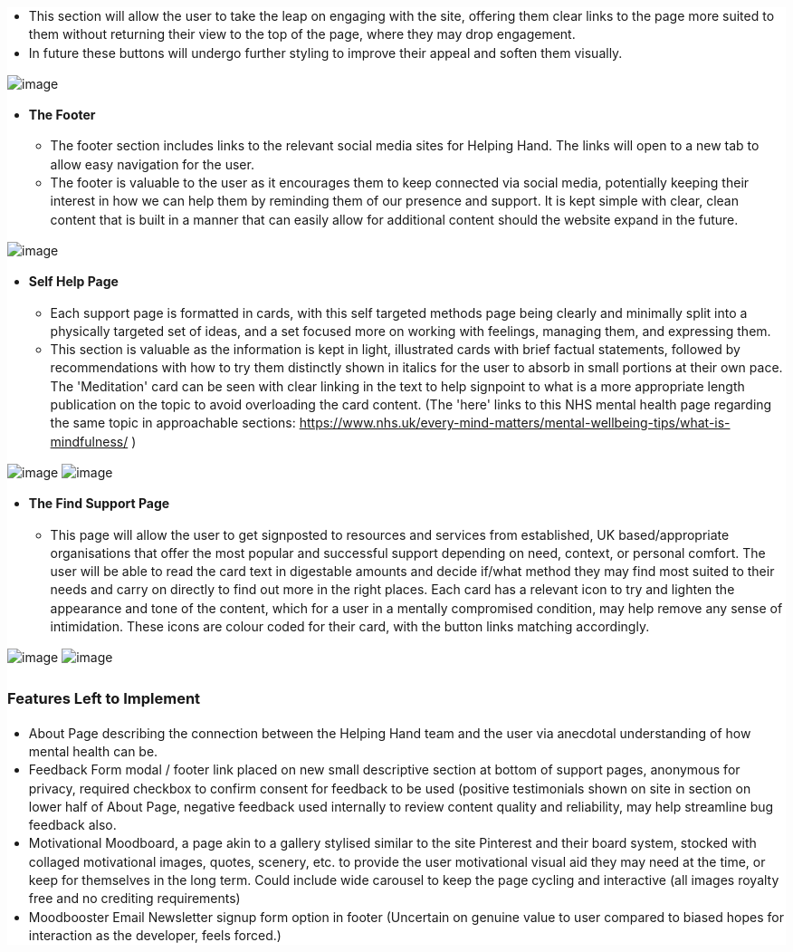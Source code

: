   - This section will allow the user to take the leap on engaging with the site, offering them clear links to the page more suited to them without returning their view to the top of the page, where they may drop engagement.
  - In future these buttons will undergo further styling to improve their appeal and soften them visually. 

![image](https://github.com/user-attachments/assets/3ee2b1e7-17d4-4170-9f27-3e4808e387ac)


- __The Footer__ 

  - The footer section includes links to the relevant social media sites for Helping Hand. The links will open to a new tab to allow easy navigation for the user. 
  - The footer is valuable to the user as it encourages them to keep connected via social media, potentially keeping their interest in how we can help them by reminding them of our presence and support. It is kept simple with clear, clean content that is built in a manner that can easily allow for additional content should the website expand in the future.

![image](https://github.com/user-attachments/assets/8accc667-97c2-4d48-806d-cb65639e77dd)


- __Self Help Page__

  - Each support page is formatted in cards, with this self targeted methods page being clearly and minimally split into a physically targeted set of ideas, and a set focused more on working with feelings, managing them, and expressing them. 
  - This section is valuable as the information is kept in light, illustrated cards with brief factual statements, followed by recommendations with how to try them distinctly shown in italics for the user to absorb in small portions at their own pace. The 'Meditation' card can be seen with clear linking in the text to help signpoint to what is a more appropriate length publication on the topic to avoid overloading the card content. (The 'here' links to this NHS mental health page regarding the same topic in approachable sections: https://www.nhs.uk/every-mind-matters/mental-wellbeing-tips/what-is-mindfulness/ )

![image](https://github.com/user-attachments/assets/75fc0685-faf4-44a9-8cb5-869435350224) ![image](https://github.com/user-attachments/assets/d535ed61-56f9-4375-b097-3bf4417652d9)

- __The Find Support Page__

  - This page will allow the user to get signposted to resources and services from established, UK based/appropriate organisations that offer the most popular and successful support depending on need, context, or personal comfort. The user will be able to read the card text in digestable amounts and decide if/what method they may find most suited to their needs and carry on directly to find out more in the right places. Each card has a relevant icon to try and lighten the appearance and tone of the content, which for a user in a mentally compromised condition, may help remove any sense of intimidation. These icons are colour coded for their card, with the button links matching accordingly.

![image](https://github.com/user-attachments/assets/0b5abf86-633b-48a6-8c9e-8d66d97c4fb4) ![image](https://github.com/user-attachments/assets/e478f48e-1f5d-40d9-86ae-cec82797d835)

### Features Left to Implement

- About Page describing the connection between the Helping Hand team and the user via anecdotal understanding of how mental health can be.
- Feedback Form modal / footer link placed on new small descriptive section at bottom of support pages, anonymous for privacy, required checkbox to confirm consent for feedback to be used (positive testimonials shown on site in section on lower half of About Page, negative feedback used internally to review content quality and reliability, may help streamline bug feedback also.
- Motivational Moodboard, a page akin to a gallery stylised similar to the site Pinterest and their board system, stocked with collaged motivational images, quotes, scenery, etc. to provide the user motivational visual aid they may need at the time, or keep for themselves in the long term. Could include wide carousel to keep the page cycling and interactive (all images royalty free and no crediting requirements)
- Moodbooster Email Newsletter signup form option in footer (Uncertain on genuine value to user compared to biased hopes for interaction as the developer, feels forced.)
